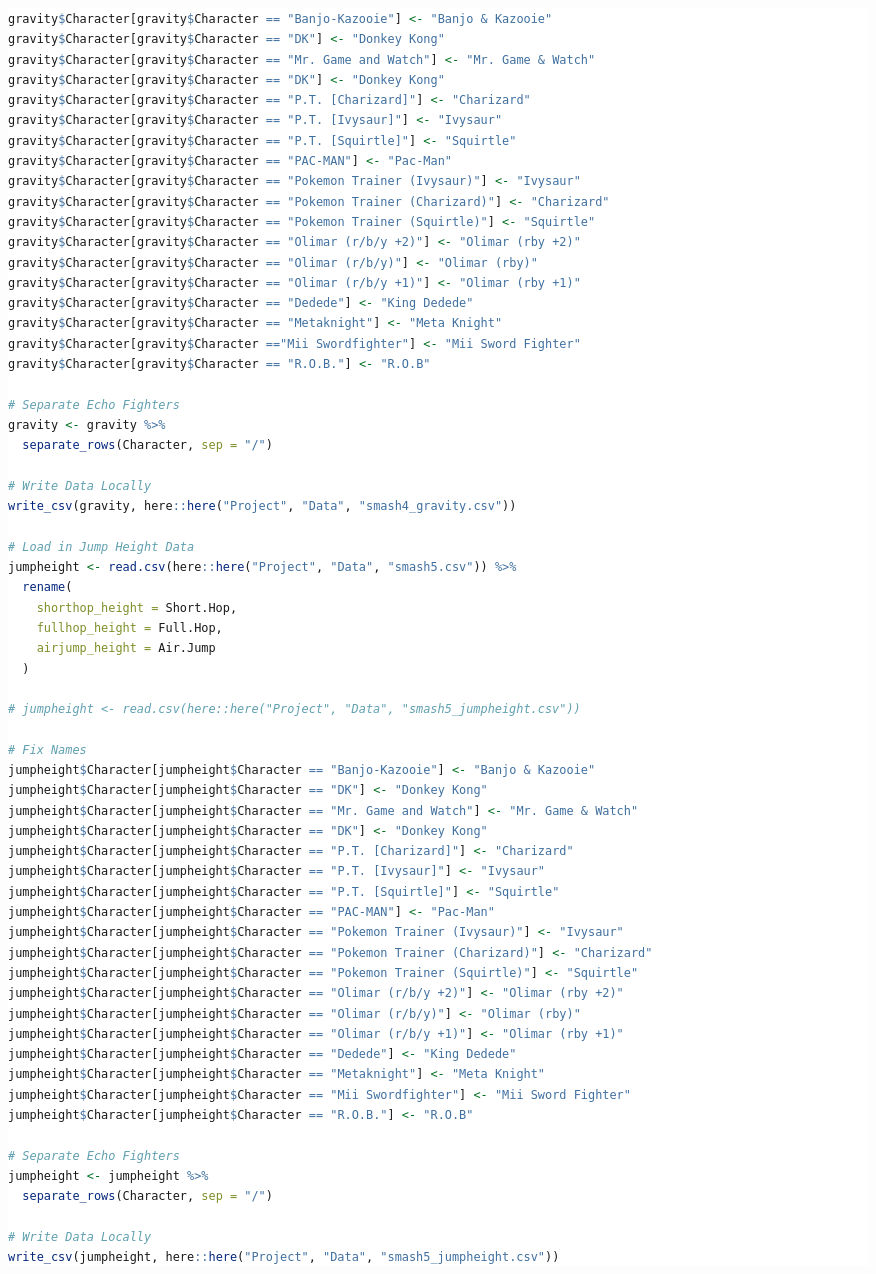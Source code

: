 ``` r
gravity$Character[gravity$Character == "Banjo-Kazooie"] <- "Banjo & Kazooie"
gravity$Character[gravity$Character == "DK"] <- "Donkey Kong"
gravity$Character[gravity$Character == "Mr. Game and Watch"] <- "Mr. Game & Watch"
gravity$Character[gravity$Character == "DK"] <- "Donkey Kong"
gravity$Character[gravity$Character == "P.T. [Charizard]"] <- "Charizard"
gravity$Character[gravity$Character == "P.T. [Ivysaur]"] <- "Ivysaur"
gravity$Character[gravity$Character == "P.T. [Squirtle]"] <- "Squirtle"
gravity$Character[gravity$Character == "PAC-MAN"] <- "Pac-Man"
gravity$Character[gravity$Character == "Pokemon Trainer (Ivysaur)"] <- "Ivysaur"
gravity$Character[gravity$Character == "Pokemon Trainer (Charizard)"] <- "Charizard"
gravity$Character[gravity$Character == "Pokemon Trainer (Squirtle)"] <- "Squirtle"
gravity$Character[gravity$Character == "Olimar (r/b/y +2)"] <- "Olimar (rby +2)"
gravity$Character[gravity$Character == "Olimar (r/b/y)"] <- "Olimar (rby)"
gravity$Character[gravity$Character == "Olimar (r/b/y +1)"] <- "Olimar (rby +1)"
gravity$Character[gravity$Character == "Dedede"] <- "King Dedede"
gravity$Character[gravity$Character == "Metaknight"] <- "Meta Knight"
gravity$Character[gravity$Character =="Mii Swordfighter"] <- "Mii Sword Fighter"
gravity$Character[gravity$Character == "R.O.B."] <- "R.O.B"

# Separate Echo Fighters
gravity <- gravity %>% 
  separate_rows(Character, sep = "/")

# Write Data Locally
write_csv(gravity, here::here("Project", "Data", "smash4_gravity.csv"))

# Load in Jump Height Data
jumpheight <- read.csv(here::here("Project", "Data", "smash5.csv")) %>% 
  rename(
    shorthop_height = Short.Hop,
    fullhop_height = Full.Hop,
    airjump_height = Air.Jump
  )

# jumpheight <- read.csv(here::here("Project", "Data", "smash5_jumpheight.csv"))

# Fix Names
jumpheight$Character[jumpheight$Character == "Banjo-Kazooie"] <- "Banjo & Kazooie"
jumpheight$Character[jumpheight$Character == "DK"] <- "Donkey Kong"
jumpheight$Character[jumpheight$Character == "Mr. Game and Watch"] <- "Mr. Game & Watch"
jumpheight$Character[jumpheight$Character == "DK"] <- "Donkey Kong"
jumpheight$Character[jumpheight$Character == "P.T. [Charizard]"] <- "Charizard"
jumpheight$Character[jumpheight$Character == "P.T. [Ivysaur]"] <- "Ivysaur"
jumpheight$Character[jumpheight$Character == "P.T. [Squirtle]"] <- "Squirtle"
jumpheight$Character[jumpheight$Character == "PAC-MAN"] <- "Pac-Man"
jumpheight$Character[jumpheight$Character == "Pokemon Trainer (Ivysaur)"] <- "Ivysaur"
jumpheight$Character[jumpheight$Character == "Pokemon Trainer (Charizard)"] <- "Charizard"
jumpheight$Character[jumpheight$Character == "Pokemon Trainer (Squirtle)"] <- "Squirtle"
jumpheight$Character[jumpheight$Character == "Olimar (r/b/y +2)"] <- "Olimar (rby +2)"
jumpheight$Character[jumpheight$Character == "Olimar (r/b/y)"] <- "Olimar (rby)"
jumpheight$Character[jumpheight$Character == "Olimar (r/b/y +1)"] <- "Olimar (rby +1)"
jumpheight$Character[jumpheight$Character == "Dedede"] <- "King Dedede"
jumpheight$Character[jumpheight$Character == "Metaknight"] <- "Meta Knight"
jumpheight$Character[jumpheight$Character == "Mii Swordfighter"] <- "Mii Sword Fighter"
jumpheight$Character[jumpheight$Character == "R.O.B."] <- "R.O.B"

# Separate Echo Fighters
jumpheight <- jumpheight %>% 
  separate_rows(Character, sep = "/")

# Write Data Locally
write_csv(jumpheight, here::here("Project", "Data", "smash5_jumpheight.csv"))

```